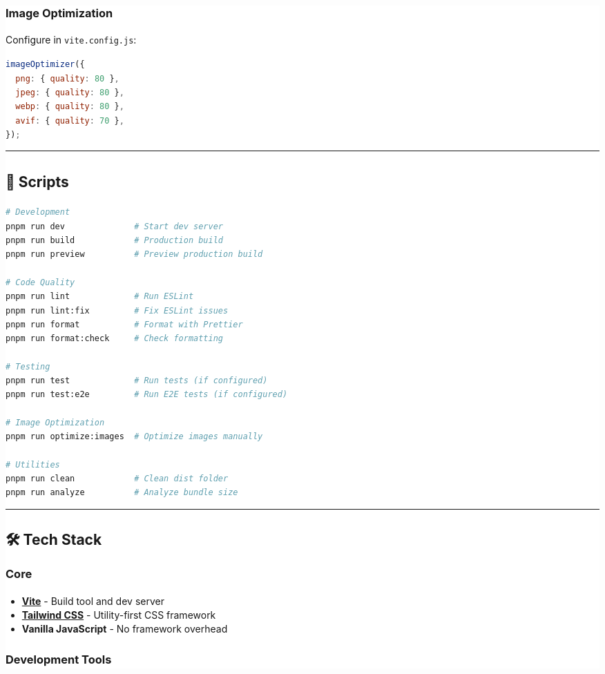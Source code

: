 ### Image Optimization

Configure in `vite.config.js`:

```javascript
imageOptimizer({
  png: { quality: 80 },
  jpeg: { quality: 80 },
  webp: { quality: 80 },
  avif: { quality: 70 },
});
```

---

## 📜 Scripts

```bash
# Development
pnpm run dev              # Start dev server
pnpm run build            # Production build
pnpm run preview          # Preview production build

# Code Quality
pnpm run lint             # Run ESLint
pnpm run lint:fix         # Fix ESLint issues
pnpm run format           # Format with Prettier
pnpm run format:check     # Check formatting

# Testing
pnpm run test             # Run tests (if configured)
pnpm run test:e2e         # Run E2E tests (if configured)

# Image Optimization
pnpm run optimize:images  # Optimize images manually

# Utilities
pnpm run clean            # Clean dist folder
pnpm run analyze          # Analyze bundle size
```

---

## 🛠️ Tech Stack

### Core

- **[Vite](https://vitejs.dev/)** - Build tool and dev server
- **[Tailwind CSS](https://tailwindcss.com/)** - Utility-first CSS framework
- **Vanilla JavaScript** - No framework overhead

### Development Tools
